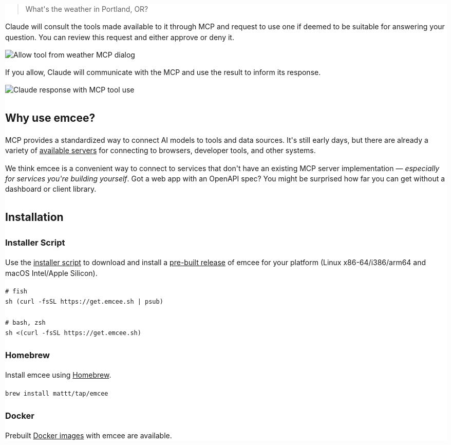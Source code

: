 > What's the weather in Portland, OR?

Claude will consult the tools made available to it through MCP
and request to use one if deemed to be suitable for answering your question.
You can review this request and either approve or deny it.

<img src="https://github.com/user-attachments/assets/394ac476-17c2-4a29-aaff-9537d42b289b" alt="Allow tool from weather MCP dialog" width="460">

If you allow, Claude will communicate with the MCP
and use the result to inform its response.

![Claude response with MCP tool use](https://github.com/user-attachments/assets/d5b63002-1ed3-4b03-bc71-8357427bb06b)

## Why use emcee?

MCP provides a standardized way to connect AI models to tools and data sources.
It's still early days, but there are already a variety of [available servers][mcp-servers]
for connecting to browsers, developer tools, and other systems.

We think emcee is a convenient way to connect to services
that don't have an existing MCP server implementation —
_especially for services you're building yourself_.
Got a web app with an OpenAPI spec?
You might be surprised how far you can get
without a dashboard or client library.

## Installation

### Installer Script

Use the [installer script][installer] to download and install a
[pre-built release][releases] of emcee for your platform
(Linux x86-64/i386/arm64 and macOS Intel/Apple Silicon).

```console
# fish
sh (curl -fsSL https://get.emcee.sh | psub)

# bash, zsh
sh <(curl -fsSL https://get.emcee.sh)
```

### Homebrew

Install emcee using [Homebrew][homebrew].

```console
brew install mattt/tap/emcee
```

### Docker

Prebuilt [Docker images][docker-images] with emcee are available.


[chatgpt-plugins]: https://openai.com/index/chatgpt-plugins/
[claude]: https://claude.ai/download
[docker-images]: https://github.com/mattt/emcee/pkgs/container/emcee
[golang]: https://go.dev
[homebrew]: https://brew.sh
[homebrew-tap]: https://github.com/mattt/homebrew-tap
[installer]: https://github.com/mattt/emcee/blob/main/tools/install.sh
[jq]: https://github.com/jqlang/jq
[mcp]: https://modelcontextprotocol.io/
[mcp-clients]: https://modelcontextprotocol.info/docs/clients/
[mcp-inspector]: https://github.com/modelcontextprotocol/inspector
[mcp-servers]: https://modelcontextprotocol.io/examples
[op]: https://developer.1password.com/docs/cli/get-started/
[openapi]: https://openapi.org
[openapi-overlays]: https://www.openapis.org/blog/2024/10/22/announcing-overlay-specification
[redocly-cli]: https://redocly.com/docs/cli/commands
[releases]: https://github.com/mattt/emcee/releases
[secret-reference-syntax]: https://developer.1password.com/docs/cli/secret-reference-syntax/
[yq]: https://github.com/mikefarah/yq